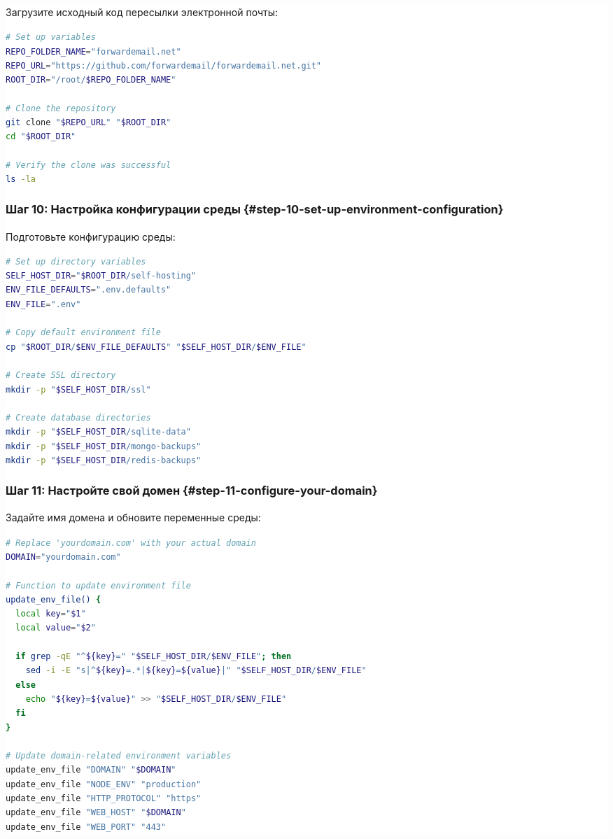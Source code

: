 Загрузите исходный код пересылки электронной почты:

```bash
# Set up variables
REPO_FOLDER_NAME="forwardemail.net"
REPO_URL="https://github.com/forwardemail/forwardemail.net.git"
ROOT_DIR="/root/$REPO_FOLDER_NAME"

# Clone the repository
git clone "$REPO_URL" "$ROOT_DIR"
cd "$ROOT_DIR"

# Verify the clone was successful
ls -la
```

### Шаг 10: Настройка конфигурации среды {#step-10-set-up-environment-configuration}

Подготовьте конфигурацию среды:

```bash
# Set up directory variables
SELF_HOST_DIR="$ROOT_DIR/self-hosting"
ENV_FILE_DEFAULTS=".env.defaults"
ENV_FILE=".env"

# Copy default environment file
cp "$ROOT_DIR/$ENV_FILE_DEFAULTS" "$SELF_HOST_DIR/$ENV_FILE"

# Create SSL directory
mkdir -p "$SELF_HOST_DIR/ssl"

# Create database directories
mkdir -p "$SELF_HOST_DIR/sqlite-data"
mkdir -p "$SELF_HOST_DIR/mongo-backups"
mkdir -p "$SELF_HOST_DIR/redis-backups"
```

### Шаг 11: Настройте свой домен {#step-11-configure-your-domain}

Задайте имя домена и обновите переменные среды:

```bash
# Replace 'yourdomain.com' with your actual domain
DOMAIN="yourdomain.com"

# Function to update environment file
update_env_file() {
  local key="$1"
  local value="$2"

  if grep -qE "^${key}=" "$SELF_HOST_DIR/$ENV_FILE"; then
    sed -i -E "s|^${key}=.*|${key}=${value}|" "$SELF_HOST_DIR/$ENV_FILE"
  else
    echo "${key}=${value}" >> "$SELF_HOST_DIR/$ENV_FILE"
  fi
}

# Update domain-related environment variables
update_env_file "DOMAIN" "$DOMAIN"
update_env_file "NODE_ENV" "production"
update_env_file "HTTP_PROTOCOL" "https"
update_env_file "WEB_HOST" "$DOMAIN"
update_env_file "WEB_PORT" "443"
```